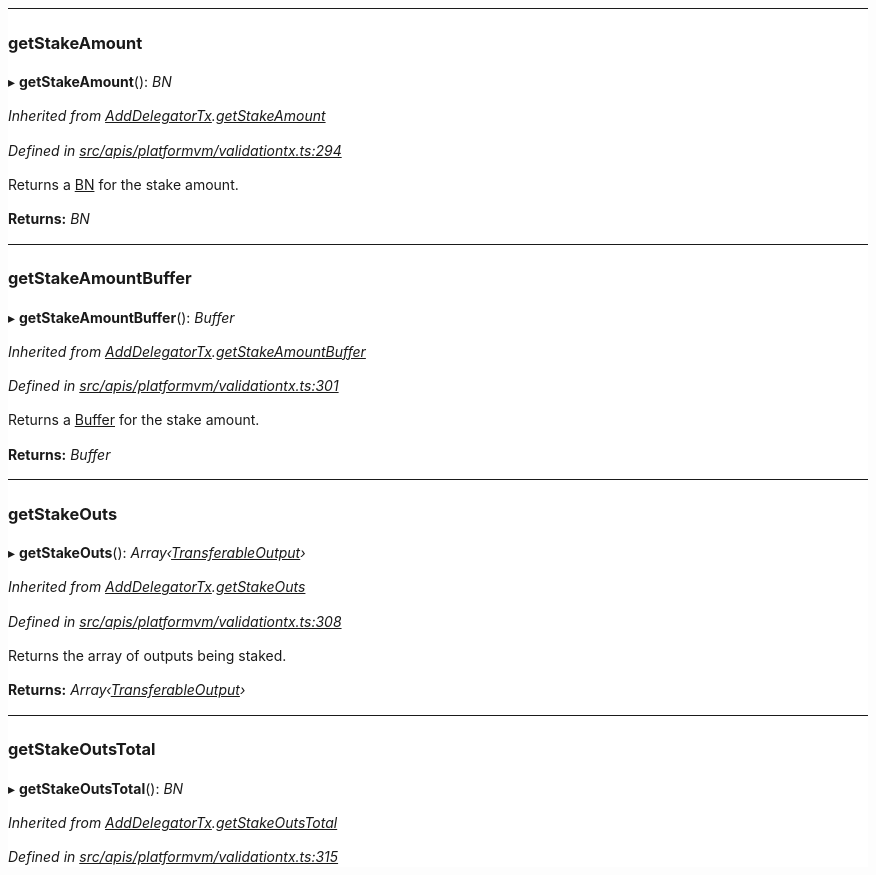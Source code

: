 ___

###  getStakeAmount

▸ **getStakeAmount**(): *BN*

*Inherited from [AddDelegatorTx](api_platformvm_validationtx.adddelegatortx.md).[getStakeAmount](api_platformvm_validationtx.adddelegatortx.md#getstakeamount)*

*Defined in [src/apis/platformvm/validationtx.ts:294](https://github.com/ava-labs/avalanche.js/blob/a2feb77/src/apis/platformvm/validationtx.ts#L294)*

Returns a [BN](https://github.com/indutny/bn.js/) for the stake amount.

**Returns:** *BN*

___

###  getStakeAmountBuffer

▸ **getStakeAmountBuffer**(): *Buffer*

*Inherited from [AddDelegatorTx](api_platformvm_validationtx.adddelegatortx.md).[getStakeAmountBuffer](api_platformvm_validationtx.adddelegatortx.md#getstakeamountbuffer)*

*Defined in [src/apis/platformvm/validationtx.ts:301](https://github.com/ava-labs/avalanche.js/blob/a2feb77/src/apis/platformvm/validationtx.ts#L301)*

Returns a [Buffer](https://github.com/feross/buffer) for the stake amount.

**Returns:** *Buffer*

___

###  getStakeOuts

▸ **getStakeOuts**(): *Array‹[TransferableOutput](api_platformvm_outputs.transferableoutput.md)›*

*Inherited from [AddDelegatorTx](api_platformvm_validationtx.adddelegatortx.md).[getStakeOuts](api_platformvm_validationtx.adddelegatortx.md#getstakeouts)*

*Defined in [src/apis/platformvm/validationtx.ts:308](https://github.com/ava-labs/avalanche.js/blob/a2feb77/src/apis/platformvm/validationtx.ts#L308)*

Returns the array of outputs being staked.

**Returns:** *Array‹[TransferableOutput](api_platformvm_outputs.transferableoutput.md)›*

___

###  getStakeOutsTotal

▸ **getStakeOutsTotal**(): *BN*

*Inherited from [AddDelegatorTx](api_platformvm_validationtx.adddelegatortx.md).[getStakeOutsTotal](api_platformvm_validationtx.adddelegatortx.md#getstakeoutstotal)*

*Defined in [src/apis/platformvm/validationtx.ts:315](https://github.com/ava-labs/avalanche.js/blob/a2feb77/src/apis/platformvm/validationtx.ts#L315)*
